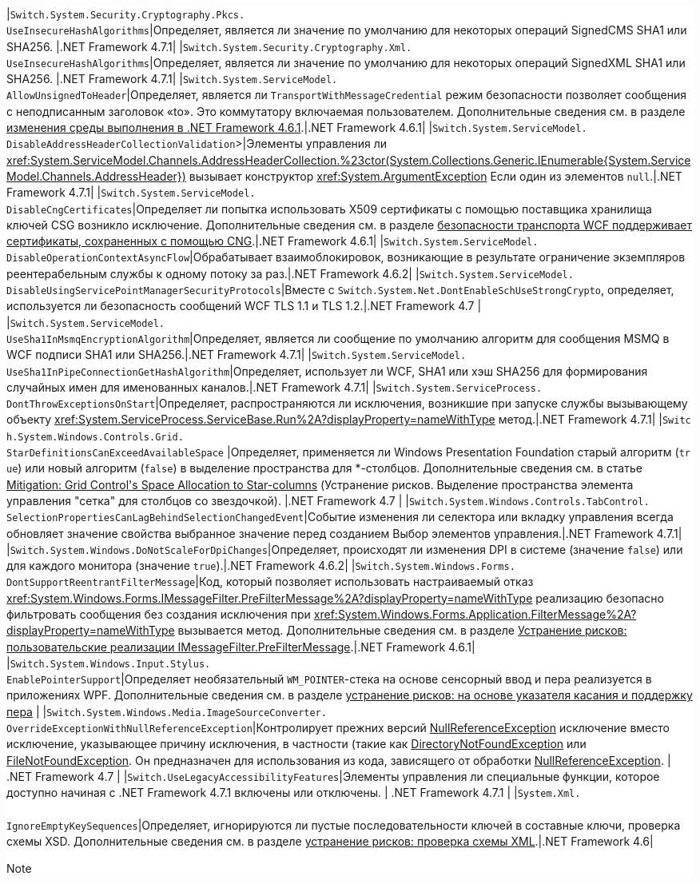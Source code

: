 |`Switch.System.Security.Cryptography.Pkcs.`<br/>`UseInsecureHashAlgorithms`|Определяет, является ли значение по умолчанию для некоторых операций SignedCMS SHA1 или SHA256. |.NET Framework 4.7.1|
|`Switch.System.Security.Cryptography.Xml.`<br/>`UseInsecureHashAlgorithms`|Определяет, является ли значение по умолчанию для некоторых операций SignedXML SHA1 или SHA256. |.NET Framework 4.7.1|
|`Switch.System.ServiceModel.`<br/>`AllowUnsignedToHeader`|Определяет, является ли `TransportWithMessageCredential` режим безопасности позволяет сообщения с неподписанным заголовок «to». Это коммутатору включаемая пользователем. Дополнительные сведения см. в разделе [изменения среды выполнения в .NET Framework 4.6.1](https://msdn.microsoft.com/library/mt592686.aspx#WCF).|.NET Framework 4.6.1| 
|`Switch.System.ServiceModel.`<br/>`DisableAddressHeaderCollectionValidation`>|Элементы управления ли <xref:System.ServiceModel.Channels.AddressHeaderCollection.%23ctor(System.Collections.Generic.IEnumerable{System.ServiceModel.Channels.AddressHeader})> вызывает конструктор <xref:System.ArgumentException> Если один из элементов `null`.|.NET Framework 4.7.1| 
|`Switch.System.ServiceModel.`<br />`DisableCngCertificates`|Определяет ли попытка использовать X509 сертификаты с помощью поставщика хранилища ключей CSG возникло исключение. Дополнительные сведения см. в разделе [безопасности транспорта WCF поддерживает сертификаты, сохраненных с помощью CNG](~/docs/framework/migration-guide/retargeting/4.6.1-4.6.2.md#wcf-transport-security-supports-certificates-stored-using-cng).|.NET Framework 4.6.1|
|`Switch.System.ServiceModel.`<br/>`DisableOperationContextAsyncFlow`|Обрабатывает взаимоблокировок, возникающие в результате ограничение экземпляров реентерабельным службы к одному потоку за раз.|.NET Framework 4.6.2|
|`Switch.System.ServiceModel.`<br/>`DisableUsingServicePointManagerSecurityProtocols`|Вместе с `Switch.System.Net.DontEnableSchUseStrongCrypto`, определяет, используется ли безопасность сообщений WCF TLS 1.1 и TLS 1.2.|.NET Framework 4.7 |    
|`Switch.System.ServiceModel.`<br/>`UseSha1InMsmqEncryptionAlgorithm`|Определяет, является ли сообщение по умолчанию алгоритм для сообщения MSMQ в WCF подписи SHA1 или SHA256.|.NET Framework 4.7.1|
|`Switch.System.ServiceModel.`<br/>`UseSha1InPipeConnectionGetHashAlgorithm`|Определяет, использует ли WCF, SHA1 или хэш SHA256 для формирования случайных имен для именованных каналов.|.NET Framework 4.7.1|
|`Switch.System.ServiceProcess.`<br/>`DontThrowExceptionsOnStart`|Определяет, распространяются ли исключения, возникшие при запуске службы вызывающему объекту <xref:System.ServiceProcess.ServiceBase.Run%2A?displayProperty=nameWithType> метод.|.NET Framework 4.7.1|
|`Switch.System.Windows.Controls.Grid.`<br/>`StarDefinitionsCanExceedAvailableSpace` |Определяет, применяется ли Windows Presentation Foundation старый алгоритм (`true`) или новый алгоритм (`false`) в выделение пространства для \*-столбцов. Дополнительные сведения см. в статье [Mitigation: Grid Control's Space Allocation to Star-columns](Mitigation:%20Grid%20Control's%20Space%20Allocation%20to%20Star-columns.md) (Устранение рисков. Выделение пространства элемента управления "сетка" для столбцов со звездочкой). |.NET Framework 4.7 |
|`Switch.System.Windows.Controls.TabControl.`<br/>`SelectionPropertiesCanLagBehindSelectionChangedEvent`|Событие изменения ли селектора или вкладку управления всегда обновляет значение свойства выбранное значение перед созданием Выбор элементов управления.|.NET Framework 4.7.1|
|`Switch.System.Windows.DoNotScaleForDpiChanges`|Определяет, происходят ли изменения DPI в системе (значение `false`) или для каждого монитора (значение `true`).|.NET Framework 4.6.2|
|`Switch.System.Windows.Forms.`<br />`DontSupportReentrantFilterMessage`|Код, который позволяет использовать настраиваемый отказ <xref:System.Windows.Forms.IMessageFilter.PreFilterMessage%2A?displayProperty=nameWithType> реализацию безопасно фильтровать сообщения без создания исключения при <xref:System.Windows.Forms.Application.FilterMessage%2A?displayProperty=nameWithType> вызывается метод. Дополнительные сведения см. в разделе [Устранение рисков: пользовательские реализации IMessageFilter.PreFilterMessage](~/docs/framework/migration-guide/mitigation-custom-imessagefilter-prefiltermessage-implementations.md).|.NET Framework 4.6.1|  
|`Switch.System.Windows.Input.Stylus.`<br/>`EnablePointerSupport`|Определяет необязательный `WM_POINTER`-стека на основе сенсорный ввод и пера реализуется в приложениях WPF. Дополнительные сведения см. в разделе [устранение рисков: на основе указателя касания и поддержку пера](Mitigation:%20Pointer-based%20Touch%20and%20Stylus%20Support.md) | 
|`Switch.System.Windows.Media.ImageSourceConverter.`<br/>`OverrideExceptionWithNullReferenceException`|Контролирует прежних версий [NullReferenceException](xref:System.NullReferenceException) исключение вместо исключение, указывающее причину исключения, в частности (такие как [DirectoryNotFoundException](xref:System.IO.DirectoryNotFoundException) или [ FileNotFoundException](xref:System.IO.FileNotFoundException). Он предназначен для использования из кода, зависящего от обработки [NullReferenceException](xref:System.NullReferenceException). | .NET Framework 4.7 |
|`Switch.UseLegacyAccessibilityFeatures`|Элементы управления ли специальные функции, которое доступно начиная с .NET Framework 4.7.1 включены или отключены. | .NET Framework 4.7.1 |
|`System.Xml.`<br /><br /> `IgnoreEmptyKeySequences`|Определяет, игнорируются ли пустые последовательности ключей в составные ключи, проверка схемы XSD. Дополнительные сведения см. в разделе [устранение рисков: проверка схемы XML](~/docs/framework/migration-guide/mitigation-xml-schema-validation.md).|.NET Framework 4.6|  
  
> [!NOTE]